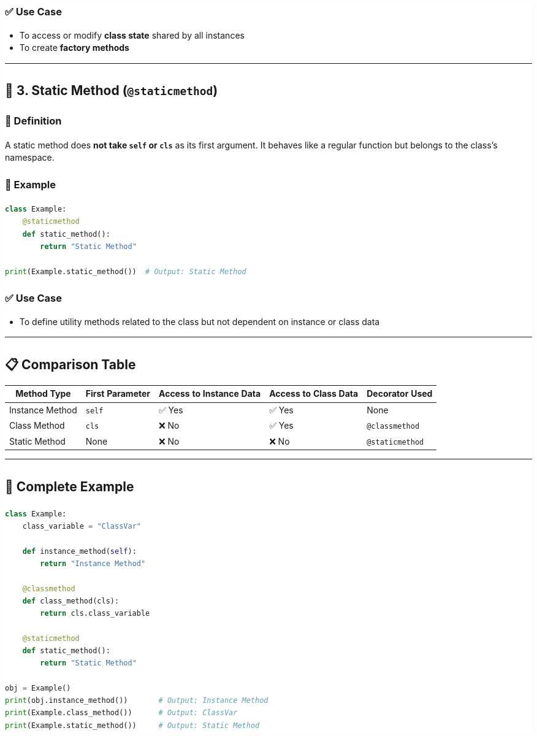 ### ✅ Use Case

* To access or modify **class state** shared by all instances
* To create **factory methods**

---

## 🚫 **3. Static Method (`@staticmethod`)**

### 📘 Definition

A static method does **not take `self` or `cls`** as its first argument. It behaves like a regular function but belongs to the class’s namespace.

### 🧾 Example

```python
class Example:
    @staticmethod
    def static_method():
        return "Static Method"

print(Example.static_method())  # Output: Static Method
```

### ✅ Use Case

* To define utility methods related to the class but not dependent on instance or class data

---

## 📋 **Comparison Table**

| Method Type     | First Parameter | Access to Instance Data | Access to Class Data | Decorator Used  |
| --------------- | --------------- | ----------------------- | -------------------- | --------------- |
| Instance Method | `self`          | ✅ Yes                   | ✅ Yes                | None            |
| Class Method    | `cls`           | ❌ No                    | ✅ Yes                | `@classmethod`  |
| Static Method   | None            | ❌ No                    | ❌ No                 | `@staticmethod` |

---

## 🧠 **Complete Example**

```python
class Example:
    class_variable = "ClassVar"

    def instance_method(self):
        return "Instance Method"

    @classmethod
    def class_method(cls):
        return cls.class_variable

    @staticmethod
    def static_method():
        return "Static Method"

obj = Example()
print(obj.instance_method())       # Output: Instance Method
print(Example.class_method())      # Output: ClassVar
print(Example.static_method())     # Output: Static Method
```